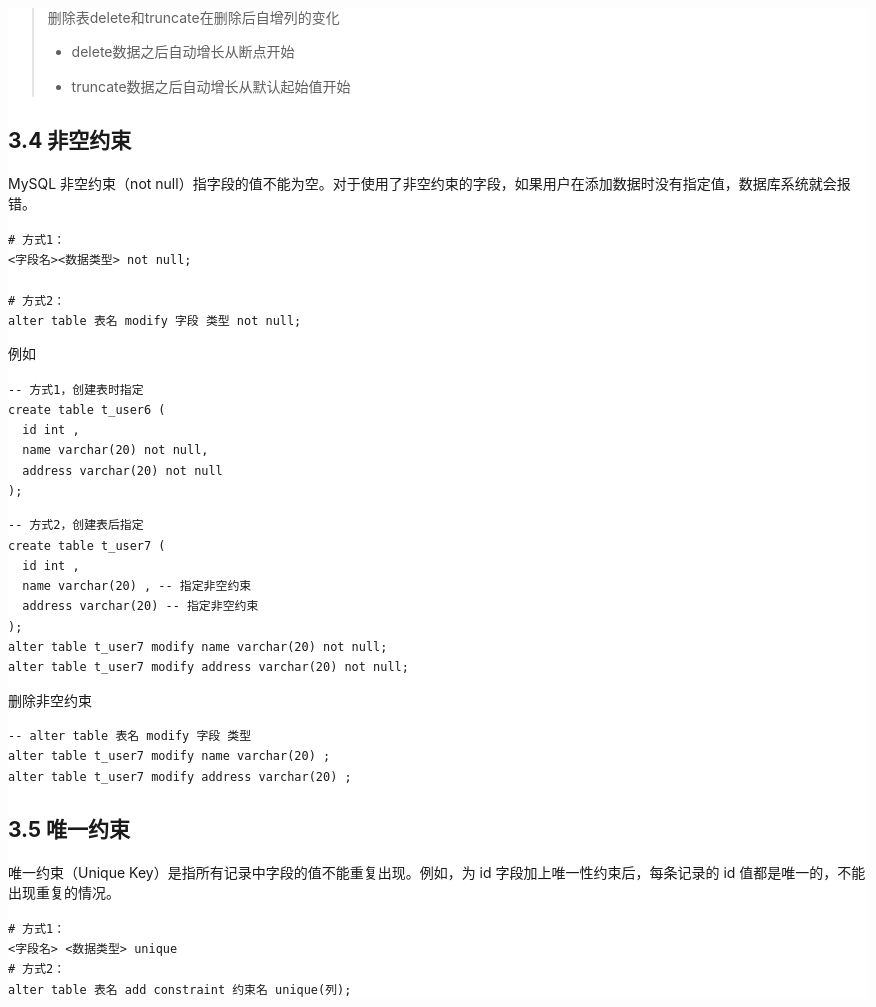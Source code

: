 > 删除表delete和truncate在删除后自增列的变化
>
> - delete数据之后自动增长从断点开始
>
> - truncate数据之后自动增长从默认起始值开始

## 3.4 非空约束

MySQL 非空约束（not null）指字段的值不能为空。对于使用了非空约束的字段，如果用户在添加数据时没有指定值，数据库系统就会报错。

~~~mysql
# 方式1：
<字段名><数据类型> not null;

# 方式2：
alter table 表名 modify 字段 类型 not null;
~~~

例如

~~~mysql
-- 方式1，创建表时指定
create table t_user6 ( 
  id int , 
  name varchar(20) not null, 
  address varchar(20) not null 
);
~~~

~~~mysql
-- 方式2，创建表后指定
create table t_user7 ( 
  id int , 
  name varchar(20) , -- 指定非空约束 
  address varchar(20) -- 指定非空约束 
); 
alter table t_user7 modify name varchar(20) not null; 
alter table t_user7 modify address varchar(20) not null;
~~~

删除非空约束

~~~mysql
-- alter table 表名 modify 字段 类型 
alter table t_user7 modify name varchar(20) ; 
alter table t_user7 modify address varchar(20) ;
~~~

## 3.5 唯一约束

唯一约束（Unique Key）是指所有记录中字段的值不能重复出现。例如，为 id 字段加上唯一性约束后，每条记录的 id 值都是唯一的，不能出现重复的情况。

~~~mysql
# 方式1：
<字段名> <数据类型> unique
# 方式2： 
alter table 表名 add constraint 约束名 unique(列);
~~~

